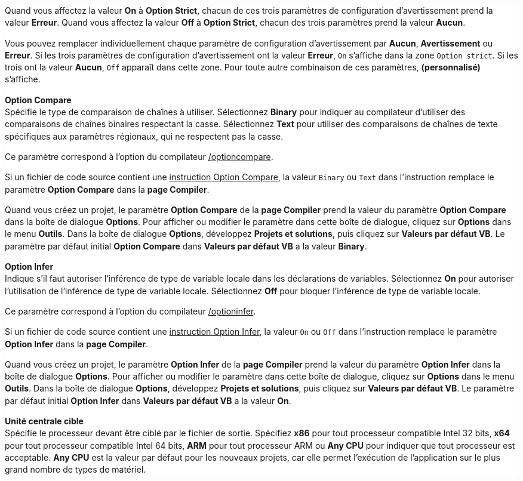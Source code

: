   Quand vous affectez la valeur **On** à **Option Strict**, chacun de ces trois paramètres de configuration d’avertissement prend la valeur **Erreur**. Quand vous affectez la valeur **Off** à **Option Strict**, chacun des trois paramètres prend la valeur **Aucun**.  
  
  Vous pouvez remplacer individuellement chaque paramètre de configuration d’avertissement par **Aucun**, **Avertissement** ou **Erreur**. Si les trois paramètres de configuration d’avertissement ont la valeur **Erreur**, `On` s’affiche dans la zone `Option strict`. Si les trois ont la valeur **Aucun**, `Off` apparaît dans cette zone. Pour toute autre combinaison de ces paramètres, **(personnalisé)** s’affiche.  
  
  **Option Compare**  
  Spécifie le type de comparaison de chaînes à utiliser. Sélectionnez **Binary** pour indiquer au compilateur d’utiliser des comparaisons de chaînes binaires respectant la casse. Sélectionnez **Text** pour utiliser des comparaisons de chaînes de texte spécifiques aux paramètres régionaux, qui ne respectent pas la casse.  
  
  Ce paramètre correspond à l’option du compilateur [/optioncompare](http://msdn.microsoft.com/library/7237b766-b44d-4cc5-9a3c-885348a7d9e4).  
  
  Si un fichier de code source contient une [instruction Option Compare](http://msdn.microsoft.com/library/54e8eeeb-3b0d-4fb9-acce-fbfbd5975f6e), la valeur `Binary` ou `Text` dans l’instruction remplace le paramètre **Option Compare** dans la **page Compiler**.  
  
  Quand vous créez un projet, le paramètre **Option Compare** de la **page Compiler** prend la valeur du paramètre **Option Compare** dans la boîte de dialogue **Options**. Pour afficher ou modifier le paramètre dans cette boîte de dialogue, cliquez sur **Options** dans le menu **Outils**. Dans la boîte de dialogue **Options**, développez **Projets et solutions**, puis cliquez sur **Valeurs par défaut VB**. Le paramètre par défaut initial **Option Compare** dans **Valeurs par défaut VB** a la valeur **Binary**.  
  
  **Option Infer**  
  Indique s’il faut autoriser l’inférence de type de variable locale dans les déclarations de variables. Sélectionnez **On** pour autoriser l’utilisation de l’inférence de type de variable locale. Sélectionnez **Off** pour bloquer l’inférence de type de variable locale.  
  
  Ce paramètre correspond à l’option du compilateur [/optioninfer](http://msdn.microsoft.com/library/f6c09db1-0553-464a-abe3-d4510c61d6ed).  
  
  Si un fichier de code source contient une [instruction Option Infer](http://msdn.microsoft.com/library/4ad3e6e9-8f5b-4209-a248-de22ef6e4652), la valeur `On` ou `Off` dans l’instruction remplace le paramètre **Option Infer** dans la **page Compiler**.  
  
  Quand vous créez un projet, le paramètre **Option Infer** de la **page Compiler** prend la valeur du paramètre **Option Infer** dans la boîte de dialogue **Options**. Pour afficher ou modifier le paramètre dans cette boîte de dialogue, cliquez sur **Options** dans le menu **Outils**. Dans la boîte de dialogue **Options**, développez **Projets et solutions**, puis cliquez sur **Valeurs par défaut VB**. Le paramètre par défaut initial **Option Infer** dans **Valeurs par défaut VB** a la valeur **On**.  
  
  **Unité centrale cible**  
  Spécifie le processeur devant être ciblé par le fichier de sortie. Spécifiez **x86** pour tout processeur compatible Intel 32 bits, **x64** pour tout processeur compatible Intel 64 bits, **ARM** pour tout processeur ARM ou **Any CPU** pour indiquer que tout processeur est acceptable. **Any CPU** est la valeur par défaut pour les nouveaux projets, car elle permet l’exécution de l’application sur le plus grand nombre de types de matériel.  
  